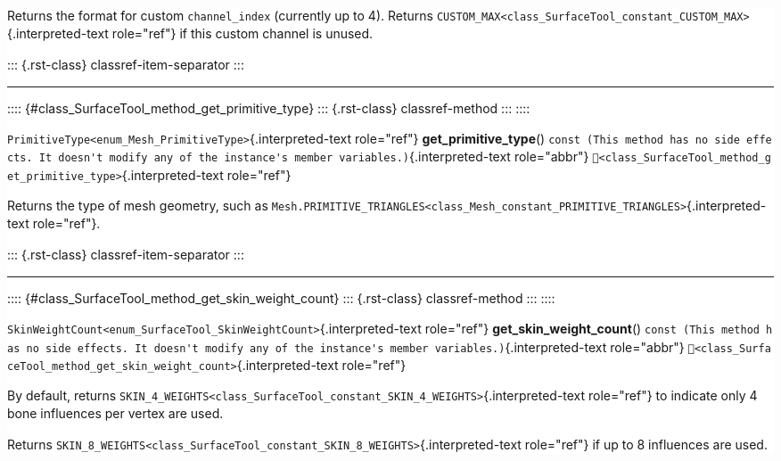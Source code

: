 Returns the format for custom `channel_index` (currently up to 4).
Returns
`CUSTOM_MAX<class_SurfaceTool_constant_CUSTOM_MAX>`{.interpreted-text
role="ref"} if this custom channel is unused.

::: {.rst-class}
classref-item-separator
:::

------------------------------------------------------------------------

:::: {#class_SurfaceTool_method_get_primitive_type}
::: {.rst-class}
classref-method
:::
::::

`PrimitiveType<enum_Mesh_PrimitiveType>`{.interpreted-text role="ref"}
**get_primitive_type**()
`const (This method has no side effects. It doesn't modify any of the instance's member variables.)`{.interpreted-text
role="abbr"}
`🔗<class_SurfaceTool_method_get_primitive_type>`{.interpreted-text
role="ref"}

Returns the type of mesh geometry, such as
`Mesh.PRIMITIVE_TRIANGLES<class_Mesh_constant_PRIMITIVE_TRIANGLES>`{.interpreted-text
role="ref"}.

::: {.rst-class}
classref-item-separator
:::

------------------------------------------------------------------------

:::: {#class_SurfaceTool_method_get_skin_weight_count}
::: {.rst-class}
classref-method
:::
::::

`SkinWeightCount<enum_SurfaceTool_SkinWeightCount>`{.interpreted-text
role="ref"} **get_skin_weight_count**()
`const (This method has no side effects. It doesn't modify any of the instance's member variables.)`{.interpreted-text
role="abbr"}
`🔗<class_SurfaceTool_method_get_skin_weight_count>`{.interpreted-text
role="ref"}

By default, returns
`SKIN_4_WEIGHTS<class_SurfaceTool_constant_SKIN_4_WEIGHTS>`{.interpreted-text
role="ref"} to indicate only 4 bone influences per vertex are used.

Returns
`SKIN_8_WEIGHTS<class_SurfaceTool_constant_SKIN_8_WEIGHTS>`{.interpreted-text
role="ref"} if up to 8 influences are used.
